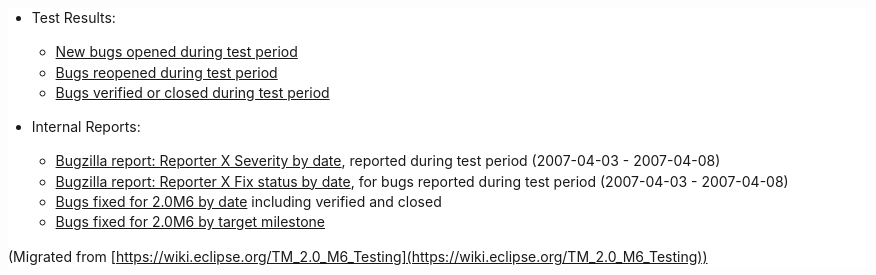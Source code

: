 *   Test Results:
    *   [New bugs opened during test period](https://bugs.eclipse.org/bugs/buglist.cgi?query_format=advanced&classification=DSDP&product=Target+Management&chfieldfrom=2007-04-03&chfieldto=2007-04-08&chfield=%5BBug+creation%5D&cmdtype=doit)
    *   [Bugs reopened during test period](https://bugs.eclipse.org/bugs/buglist.cgi?query_format=advanced&classification=DSDP&product=Target+Management&chfieldfrom=2007-04-03&chfieldto=2007-04-08&chfield=bug_status&chfieldvalue=REOPENED&cmdtype=doit)
    *   [Bugs verified or closed during test period](https://bugs.eclipse.org/bugs/buglist.cgi?query_format=advanced&classification=DSDP&product=Target+Management&bug_status=VERIFIED&bug_status=CLOSED&chfieldfrom=2007-04-03&chfieldto=2007-04-08&chfield=bug_status&cmdtype=doit)

  

*   Internal Reports:
    *   [Bugzilla report: Reporter X Severity by date](https://bugs.eclipse.org/bugs/report.cgi?x_axis_field=bug_severity&y_axis_field=reporter&z_axis_field=&query_format=report-table&classification=DSDP&product=Target+Management&chfieldfrom=2007-04-03&chfieldto=2007-04-08&chfield=%5BBug+creation%5D&chfieldvalue=&format=table&action=wrap), reported during test period (2007-04-03 - 2007-04-08)
    *   [Bugzilla report: Reporter X Fix status by date](https://bugs.eclipse.org/bugs/report.cgi?x_axis_field=resolution&y_axis_field=reporter&z_axis_field=&query_format=report-table&classification=DSDP&product=Target+Management&chfieldfrom=2007-04-03&chfieldto=2007-04-08&chfield=%5BBug+creation%5D&chfieldvalue=&format=table&action=wrap), for bugs reported during test period (2007-04-03 - 2007-04-08)
    *   [Bugs fixed for 2.0M6 by date](https://bugs.eclipse.org/bugs/buglist.cgi?query_format=advanced&classification=DSDP&product=Target+Management&bug_status=RESOLVED&bug_status=VERIFIED&bug_status=CLOSED&resolution=FIXED&resolution=WONTFIX&resolution=INVALID&resolution=WORKSFORME&chfieldfrom=2007-02-24&chfieldto=2007-04-08&chfield=resolution&cmdtype=doit) including verified and closed
    *   [Bugs fixed for 2.0M6 by target milestone](https://bugs.eclipse.org/bugs/buglist.cgi?query_format=advanced&classification=DSDP&product=Target+Management&target_milestone=2.0+M6&bug_status=RESOLVED&bug_status=VERIFIED&bug_status=CLOSED&resolution=FIXED&resolution=INVALID&resolution=WONTFIX&resolution=WORKSFORME&cmdtype=doit)


(Migrated from [https://wiki.eclipse.org/TM_2.0_M6_Testing](https://wiki.eclipse.org/TM_2.0_M6_Testing))